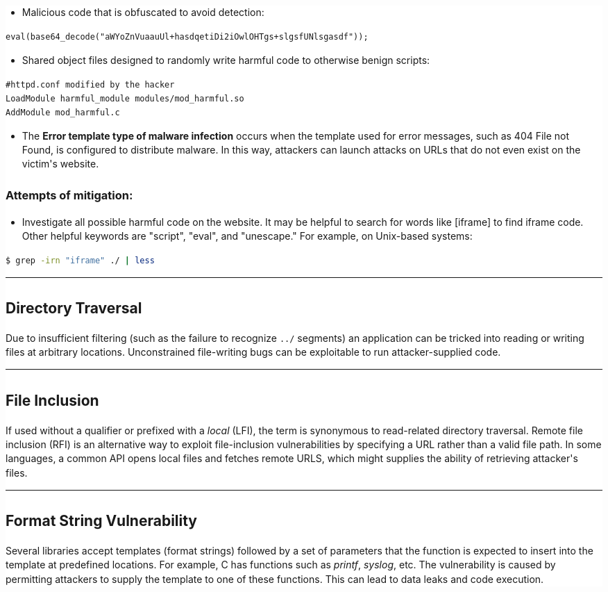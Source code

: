 * Malicious code that is obfuscated to avoid detection:

```
eval(base64_decode("aWYoZnVuaauUl+hasdqetiDi2iOwlOHTgs+slgsfUNlsgasdf"));
```

* Shared object files designed to randomly write harmful code to otherwise benign scripts:

```
#httpd.conf modified by the hacker
LoadModule harmful_module modules/mod_harmful.so
AddModule mod_harmful.c
```

* The **Error template type of malware infection** occurs when the template used for error messages, such as 404 File not Found, is configured to distribute malware. In this way, attackers can launch attacks on URLs that do not even exist on the victim's website.

### Attempts of mitigation:
* Investigate all possible harmful code on the website. It may be helpful to search for words like [iframe] to find iframe code. Other helpful keywords are "script", "eval", and "unescape." For example, on Unix-based systems:

```sh
$ grep -irn "iframe" ./ | less
```




----
## Directory Traversal

Due to insufficient filtering (such as the failure to recognize ```../``` segments) an application can be tricked into reading or writing files at arbitrary locations. Unconstrained file-writing bugs can be exploitable to run attacker-supplied code.


---
## File Inclusion

If used without a qualifier or prefixed with a *local* (LFI), the term is synonymous to read-related directory traversal. Remote file inclusion (RFI) is an alternative way to exploit file-inclusion vulnerabilities by specifying a URL rather than a valid file path. In some languages, a common API opens local files and fetches remote URLS, which might supplies the ability of retrieving attacker's files.


----
## Format String Vulnerability

Several libraries accept templates (format strings) followed by a set of parameters that the function is expected to insert into the template at predefined locations. For example,  C has functions such as *printf*, *syslog*, etc. The vulnerability is caused by permitting attackers to supply the template to one of these functions. This can lead to  data leaks and code execution.
